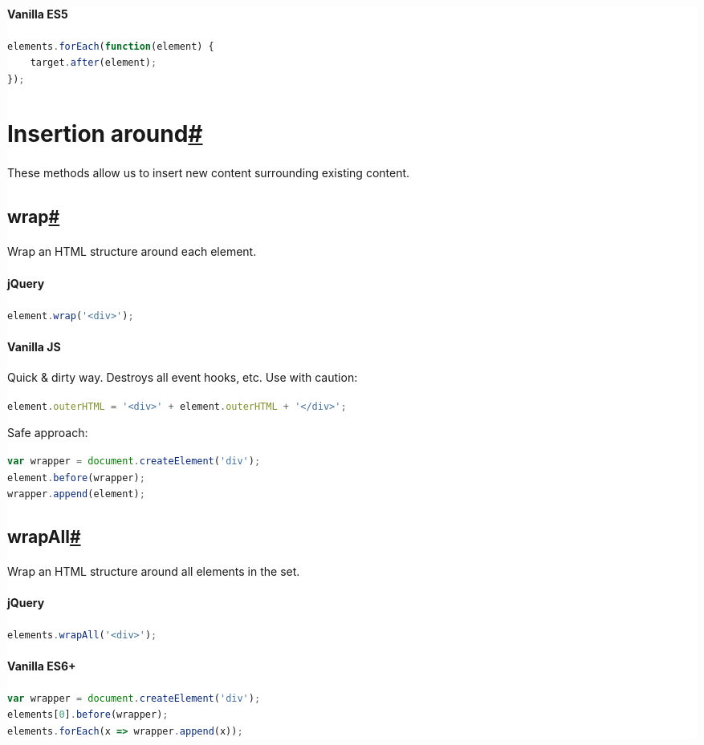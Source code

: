 #### Vanilla ES5

```js
elements.forEach(function(element) {
    target.after(element);
});

```
# Insertion around[#](#insertion-around)

These methods allow us to insert new content surrounding existing content.

## wrap[#](#wrap)

Wrap an HTML structure around each element.

#### jQuery

```js
element.wrap('<div>');

```

#### Vanilla JS

Quick & dirty way. Destroys all event hooks, etc. Use with caution:

```js
element.outerHTML = '<div>' + element.outerHTML + '</div>';

```

Safe approach:

```js
var wrapper = document.createElement('div');
element.before(wrapper);
wrapper.append(element);

```

## wrapAll[#](#wrapall)

Wrap an HTML structure around all elements in the set.

#### jQuery

```js
elements.wrapAll('<div>');

```

#### Vanilla ES6+

```js
var wrapper = document.createElement('div');
elements[0].before(wrapper);
elements.forEach(x => wrapper.append(x));

```
